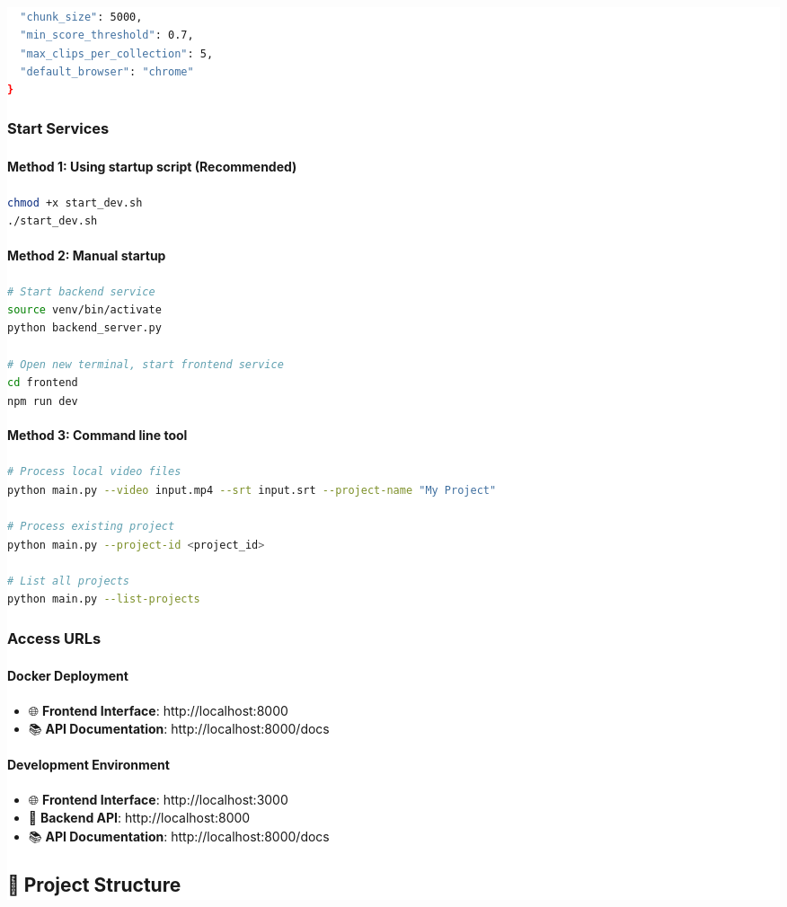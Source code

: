 ```bash
  "chunk_size": 5000,
  "min_score_threshold": 0.7,
  "max_clips_per_collection": 5,
  "default_browser": "chrome"
}
```

### Start Services

#### Method 1: Using startup script (Recommended)
```bash
chmod +x start_dev.sh
./start_dev.sh
```

#### Method 2: Manual startup
```bash
# Start backend service
source venv/bin/activate
python backend_server.py

# Open new terminal, start frontend service
cd frontend
npm run dev
```

#### Method 3: Command line tool
```bash
# Process local video files
python main.py --video input.mp4 --srt input.srt --project-name "My Project"

# Process existing project
python main.py --project-id <project_id>

# List all projects
python main.py --list-projects
```

### Access URLs

#### Docker Deployment
- 🌐 **Frontend Interface**: http://localhost:8000
- 📚 **API Documentation**: http://localhost:8000/docs

#### Development Environment
- 🌐 **Frontend Interface**: http://localhost:3000
- 🔌 **Backend API**: http://localhost:8000
- 📚 **API Documentation**: http://localhost:8000/docs

## 📁 Project Structure
